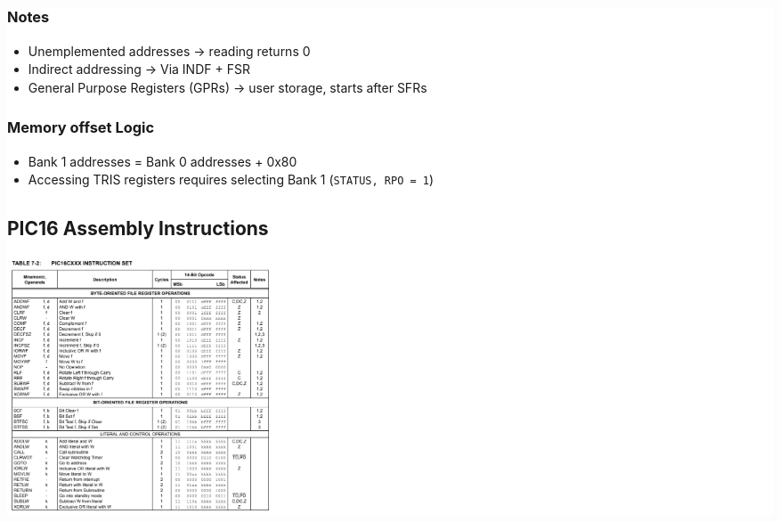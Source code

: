 ### Notes

- Unemplemented addresses -> reading returns 0
- Indirect addressing -> Via INDF + FSR
- General Purpose Registers (GPRs) -> user storage, starts after SFRs

### Memory offset Logic

- Bank 1 addresses = Bank 0 addresses + 0x80
- Accessing TRIS registers requires selecting Bank 1 (`STATUS, RPO = 1`)

## PIC16 Assembly Instructions

<img src="./assets/figure3.png" alt="Memory Map Diagram" width="300"/>

